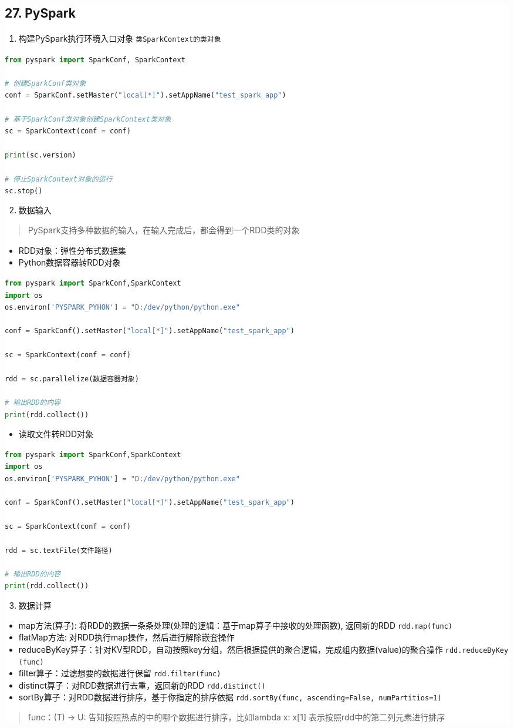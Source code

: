 ## 27. PySpark

1. 构建PySpark执行环境入口对象  ``类SparkContext的类对象``
```python
from pyspark import SparkConf, SparkContext

# 创建SparkConf类对象
conf = SparkConf.setMaster("local[*]").setAppName("test_spark_app")

# 基于SparkConf类对象创建SparkContext类对象
sc = SparkContext(conf = conf)

print(sc.version)

# 停止SparkContext对象的运行
sc.stop()
```

2. 数据输入
> PySpark支持多种数据的输入，在输入完成后，都会得到一个RDD类的对象
* RDD对象：弹性分布式数据集
* Python数据容器转RDD对象
```python
from pyspark import SparkConf,SparkContext
import os
os.environ['PYSPARK_PYHON'] = "D:/dev/python/python.exe"

conf = SparkConf().setMaster("local[*]").setAppName("test_spark_app")

sc = SparkContext(conf = conf)

rdd = sc.parallelize(数据容器对象)

# 输出RDD的内容
print(rdd.collect())
```
* 读取文件转RDD对象
```python
from pyspark import SparkConf,SparkContext
import os
os.environ['PYSPARK_PYHON'] = "D:/dev/python/python.exe"

conf = SparkConf().setMaster("local[*]").setAppName("test_spark_app")

sc = SparkContext(conf = conf)

rdd = sc.textFile(文件路径)

# 输出RDD的内容
print(rdd.collect())
```

3. 数据计算
* map方法(算子): 将RDD的数据一条条处理(处理的逻辑：基于map算子中接收的处理函数), 返回新的RDD  ``rdd.map(func)``
* flatMap方法: 对RDD执行map操作，然后进行解除嵌套操作
* reduceByKey算子：针对KV型RDD，自动按照key分组，然后根据提供的聚合逻辑，完成组内数据(value)的聚合操作  ``rdd.reduceByKey(func)``
* filter算子：过滤想要的数据进行保留 ``rdd.filter(func)``
* distinct算子：对RDD数据进行去重，返回新的RDD ``rdd.distinct()``
* sortBy算子：对RDD数据进行排序，基于你指定的排序依据 ``rdd.sortBy(func, ascending=False, numPartitios=1)``
> func：(T) -> U: 告知按照热点的中的哪个数据进行排序，比如lambda x: x[1] 表示按照rdd中的第二列元素进行排序
